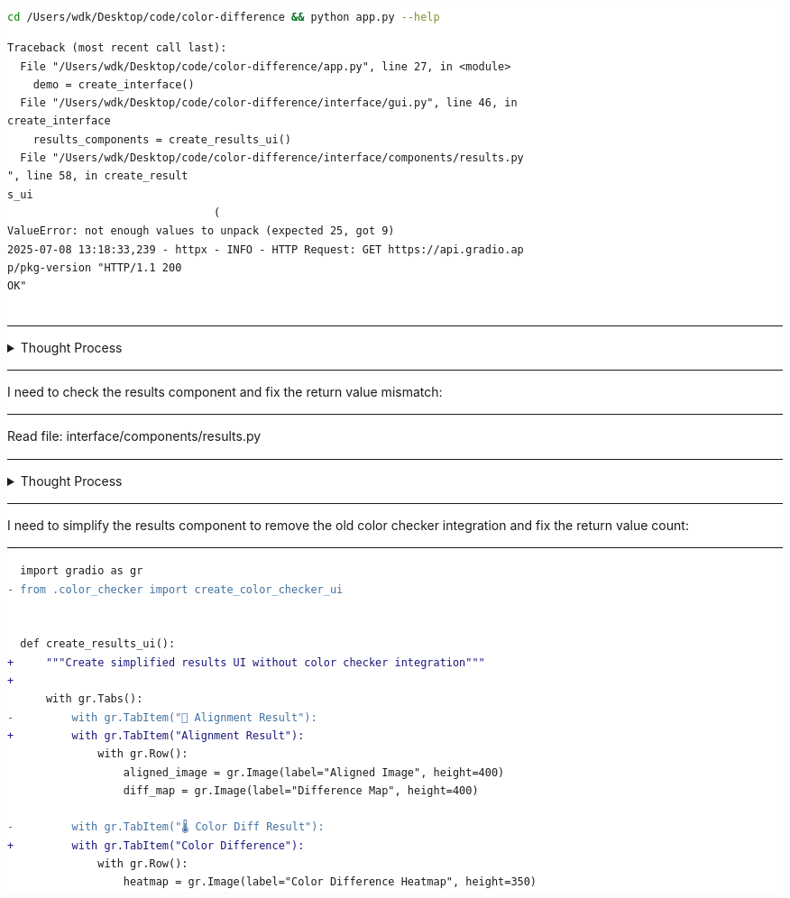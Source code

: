 
```bash
cd /Users/wdk/Desktop/code/color-difference && python app.py --help
```

```
Traceback (most recent call last):
  File "/Users/wdk/Desktop/code/color-difference/app.py", line 27, in <module>
    demo = create_interface()
  File "/Users/wdk/Desktop/code/color-difference/interface/gui.py", line 46, in
create_interface
    results_components = create_results_ui()
  File "/Users/wdk/Desktop/code/color-difference/interface/components/results.py
", line 58, in create_result
s_ui
                                (
ValueError: not enough values to unpack (expected 25, got 9)
2025-07-08 13:18:33,239 - httpx - INFO - HTTP Request: GET https://api.gradio.ap
p/pkg-version "HTTP/1.1 200 
OK"
                            
```

---

<think><details><summary>Thought Process</summary></details></think>

---

I need to check the results component and fix the return value mismatch:

---

Read file: interface/components/results.py

---

<think><details><summary>Thought Process</summary></details></think>

---

I need to simplify the results component to remove the old color checker integration and fix the return value count:

---

```diff
  import gradio as gr
- from .color_checker import create_color_checker_ui
  
  
  def create_results_ui():
+     """Create simplified results UI without color checker integration"""
+     
      with gr.Tabs():
-         with gr.TabItem("🎯 Alignment Result"):
+         with gr.TabItem("Alignment Result"):
              with gr.Row():
                  aligned_image = gr.Image(label="Aligned Image", height=400)
                  diff_map = gr.Image(label="Difference Map", height=400)
  
-         with gr.TabItem("🌡️ Color Diff Result"):
+         with gr.TabItem("Color Difference"):
              with gr.Row():
                  heatmap = gr.Image(label="Color Difference Heatmap", height=350)
```
